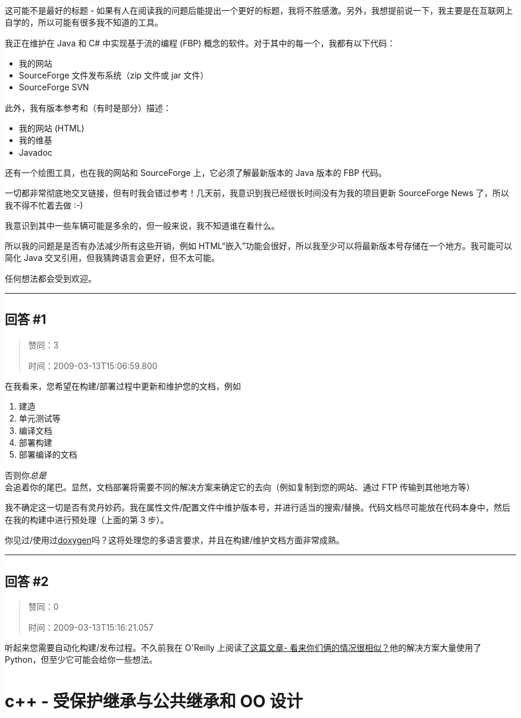 这可能不是最好的标题 - 如果有人在阅读我的问题后能提出一个更好的标题，我将不胜感激。另外，我想提前说一下，我主要是在互联网上自学的，所以可能有很多我不知道的工具。

我正在维护在 Java 和 C# 中实现基于流的编程 (FBP) 概念的软件。对于其中的每一个，我都有以下代码：

*   我的网站
*   SourceForge 文件发布系统（zip 文件或 jar 文件）
*   SourceForge SVN

此外，我有版本参考和（有时是部分）描述：

*   我的网站 (HTML)
*   我的维基
*   Javadoc

还有一个绘图工具，也在我的网站和 SourceForge 上，它必须了解最新版本的 Java 版本的 FBP 代码。

一切都非常彻底地交叉链接，但有时我会错过参考！几天前，我意识到我已经很长时间没有为我的项目更新 SourceForge News 了，所以我不得不忙着去做 :-)

我意识到其中一些车辆可能是多余的，但一般来说，我不知道谁在看什么。

所以我的问题是是否有办法减少所有这些开销，例如 HTML“嵌入”功能会很好，所以我至少可以将最新版本号存储在一个地方。我可能可以简化 Java 交叉引用，但我猜跨语言会更好，但不太可能。

任何想法都会受到欢迎。

* * *

## 回答 #1

> 赞同：3
> 
> 时间：2009-03-13T15:06:59.800

在我看来，您希望在构建/部署过程中更新和维护您的文档，例如

1.  建造
2.  单元测试等
3.  编译文档
4.  部署构建
5.  部署编译的文档

否则你*总是*会追着你的尾巴。显然，文档部署将需要不同的解决方案来确定它的去向（例如复制到您的网站、通过 FTP 传输到其他地方等）

我不确定这一切是否有灵丹妙药。我在属性文件/配置文件中维护版本号，并进行适当的搜索/替换。代码文档尽可能放在代码本身中，然后在我的构建中进行预处理（上面的第 3 步）。

你见过/使用过[doxygen](http://www.doxygen.nl)吗？这将处理您的多语言要求，并且在构建/维护文档方面非常成熟。

* * *

## 回答 #2

> 赞同：0
> 
> 时间：2009-03-13T15:16:21.057

听起来您需要自动化构建/发布过程。不久前我在 O'Reilly 上阅读[了这篇文章- 看来你们俩的情况很相似？](http://broadcast.oreilly.com/2009/02/writing-technical-documentatio.html)他的解决方案大量使用了 Python，但至少它可能会给你一些想法。

# c++ - 受保护继承与公共继承和 OO 设计
